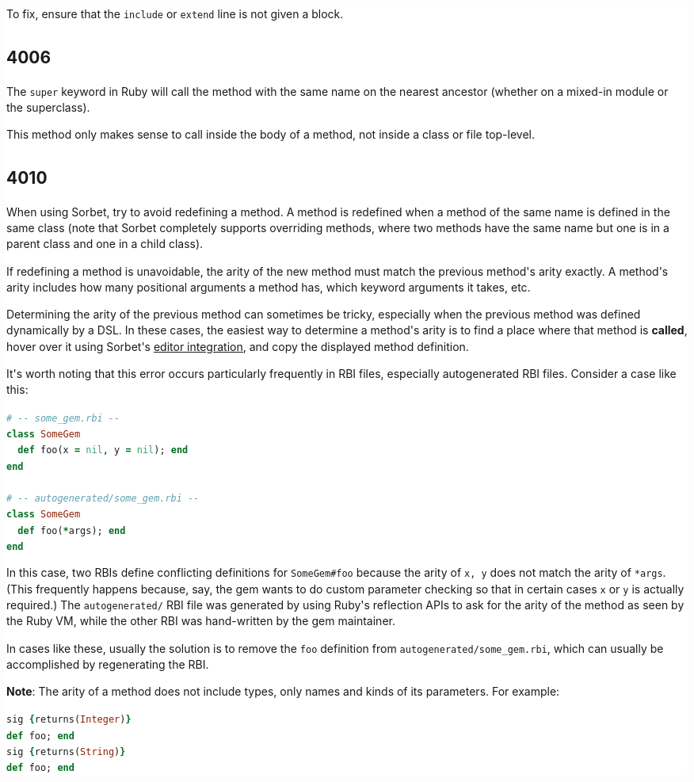 To fix, ensure that the `include` or `extend` line is not given a block.

## 4006

The `super` keyword in Ruby will call the method with the same name on the nearest ancestor (whether on a mixed-in module or the superclass).

This method only makes sense to call inside the body of a method, not inside a class or file top-level.

## 4010

When using Sorbet, try to avoid redefining a method. A method is redefined when a method of the same name is defined in the same class (note that Sorbet completely supports overriding methods, where two methods have the same name but one is in a parent class and one in a child class).

If redefining a method is unavoidable, the arity of the new method must match the previous method's arity exactly. A method's arity includes how many positional arguments a method has, which keyword arguments it takes, etc.

Determining the arity of the previous method can sometimes be tricky, especially when the previous method was defined dynamically by a DSL. In these cases, the easiest way to determine a method's arity is to find a place where that method is **called**, hover over it using Sorbet's [editor integration](vscode.md), and copy the displayed method definition.

It's worth noting that this error occurs particularly frequently in RBI files, especially autogenerated RBI files. Consider a case like this:

```ruby
# -- some_gem.rbi --
class SomeGem
  def foo(x = nil, y = nil); end
end

# -- autogenerated/some_gem.rbi --
class SomeGem
  def foo(*args); end
end
```

In this case, two RBIs define conflicting definitions for `SomeGem#foo` because the arity of `x, y` does not match the arity of `*args`. (This frequently happens because, say, the gem wants to do custom parameter checking so that in certain cases `x` or `y` is actually required.) The `autogenerated/` RBI file was generated by using Ruby's reflection APIs to ask for the arity of the method as seen by the Ruby VM, while the other RBI was hand-written by the gem maintainer.

In cases like these, usually the solution is to remove the `foo` definition from `autogenerated/some_gem.rbi`, which can usually be accomplished by regenerating the RBI.

**Note**: The arity of a method does not include types, only names and kinds of its parameters. For example:

```ruby
sig {returns(Integer)}
def foo; end
sig {returns(String)}
def foo; end
```
